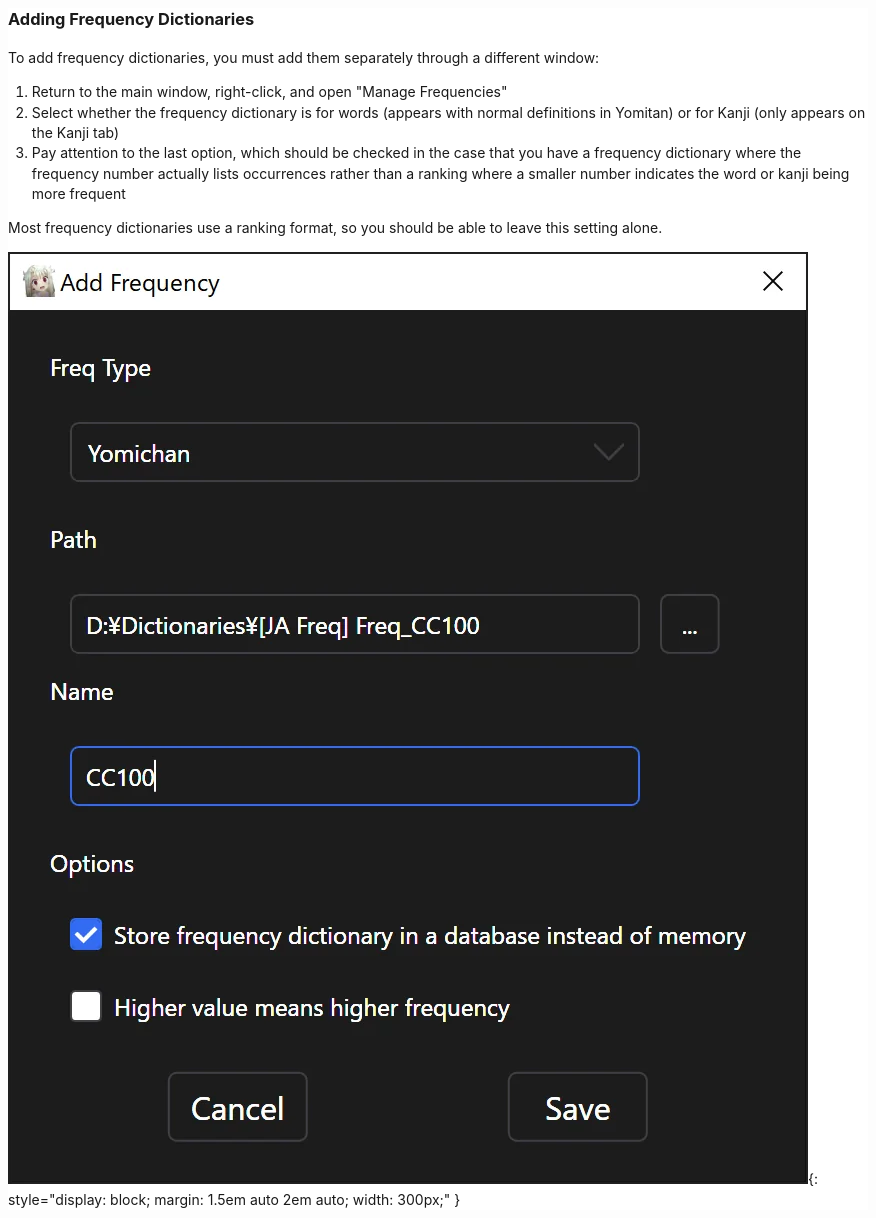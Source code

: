 ### Adding Frequency Dictionaries

To add frequency dictionaries, you must add them separately through a different window:

1. Return to the main window, right-click, and open "Manage Frequencies"
2. Select whether the frequency dictionary is for words (appears with normal definitions in Yomitan) or for Kanji (only appears on the Kanji tab)
3. Pay attention to the last option, which should be checked in the case that you have a frequency dictionary where the frequency number actually lists occurrences rather than a ranking where a smaller number indicates the word or kanji being more frequent

Most frequency dictionaries use a ranking format, so you should be able to leave this setting alone.

![Frequency setting](assets/JL12.webp){: style="display: block; margin: 1.5em auto 2em auto; width: 300px;" }
